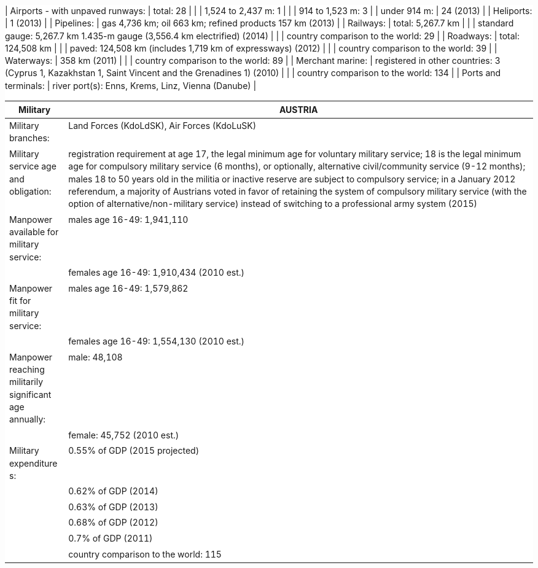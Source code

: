 | Airports - with unpaved runways: | total: 28 |
| | 1,524 to 2,437 m: 1 |
| | 914 to 1,523 m: 3 |
| under 914 m: | 24 (2013) |
| Heliports: | 1 (2013) |
| Pipelines: | gas 4,736 km; oil 663 km; refined products 157 km (2013) |
| Railways: | total: 5,267.7 km |
| | standard gauge: 5,267.7 km 1.435-m gauge (3,556.4 km electrified) (2014) |
| | country comparison to the world:  29 |
| Roadways: | total: 124,508 km |
| | paved: 124,508 km (includes 1,719 km of expressways) (2012) |
| | country comparison to the world:  39 |
| Waterways: | 358 km (2011) |
| | country comparison to the world:  89 |
| Merchant marine: | registered in other countries: 3 (Cyprus 1, Kazakhstan 1, Saint Vincent and the Grenadines 1) (2010) |
| | country comparison to the world:  134 |
| Ports and terminals: | river port(s): Enns, Krems, Linz, Vienna (Danube) |

| Military | AUSTRIA |
| --- | --- |
| Military branches: | Land Forces (KdoLdSK), Air Forces (KdoLuSK) |
| Military service age and obligation: | registration requirement at age 17, the legal minimum age for voluntary military service; 18 is the legal minimum age for compulsory military service (6 months), or optionally, alternative civil/community service (9-12 months); males 18 to 50 years old in the militia or inactive reserve are subject to compulsory service; in a January 2012 referendum, a majority of Austrians voted in favor of retaining the system of compulsory military service (with the option of alternative/non-military service) instead of switching to a professional army system (2015) |
| Manpower available for military service: | males age 16-49: 1,941,110 |
| | females age 16-49: 1,910,434 (2010 est.) |
| Manpower fit for military service: | males age 16-49: 1,579,862 |
| | females age 16-49: 1,554,130 (2010 est.) |
| Manpower reaching militarily significant age annually: | male: 48,108 |
| | female: 45,752 (2010 est.) |
| Military expenditures: | 0.55% of GDP (2015 projected) |
| | 0.62% of GDP (2014) |
| | 0.63% of GDP (2013) |
| | 0.68% of GDP (2012) |
| | 0.7% of GDP (2011) |
| | country comparison to the world:  115 |
